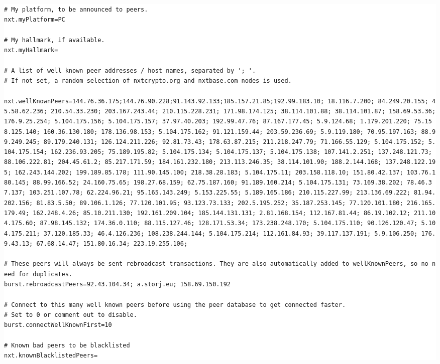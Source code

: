     # My platform, to be announced to peers.
    nxt.myPlatform=PC

    # My hallmark, if available.
    nxt.myHallmark=

    # A list of well known peer addresses / host names, separated by '; '.
    # If not set, a random selection of nxtcrypto.org and nxtbase.com nodes is used.

    nxt.wellKnownPeers=144.76.36.175;144.76.90.228;91.143.92.133;185.157.21.85;192.99.183.10; 18.116.7.200; 84.249.20.155; 45.58.62.236; 210.54.33.230; 203.167.243.44; 210.115.228.231; 171.98.174.125; 38.114.101.88; 38.114.101.87; 158.69.53.36; 176.9.25.254; 5.104.175.156; 5.104.175.157; 37.97.40.203; 192.99.47.76; 87.167.177.45; 5.9.124.68; 1.179.201.220; 75.158.125.140; 160.36.130.180; 178.136.98.153; 5.104.175.162; 91.121.159.44; 203.59.236.69; 5.9.119.180; 70.95.197.163; 88.99.249.245; 89.179.240.131; 126.124.211.226; 92.81.73.43; 178.63.87.215; 211.218.247.79; 71.166.55.129; 5.104.175.152; 5.104.175.154; 162.236.93.205; 75.189.195.82; 5.104.175.134; 5.104.175.137; 5.104.175.138; 107.141.2.251; 137.248.121.73; 88.106.222.81; 204.45.61.2; 85.217.171.59; 184.161.232.180; 213.113.246.35; 38.114.101.90; 188.2.144.168; 137.248.122.195; 162.243.144.202; 199.189.85.178; 111.90.145.100; 218.38.28.183; 5.104.175.11; 203.158.118.10; 151.80.42.137; 103.76.180.145; 88.99.166.52; 24.160.75.65; 198.27.68.159; 62.75.187.160; 91.189.160.214; 5.104.175.131; 73.169.38.202; 78.46.37.137; 103.251.107.78; 62.224.96.21; 95.165.143.249; 5.153.225.55; 5.189.165.186; 210.115.227.99; 213.136.69.222; 81.94.202.156; 81.83.5.50; 89.106.1.126; 77.120.101.95; 93.123.73.133; 202.5.195.252; 35.187.253.145; 77.120.101.180; 216.165.179.49; 162.248.4.26; 85.10.211.130; 192.161.209.104; 185.144.131.131; 2.81.168.154; 112.167.81.44; 86.19.102.12; 211.104.175.60; 87.98.145.132; 174.36.0.110; 88.115.127.46; 128.171.53.34; 173.238.248.170; 5.104.175.110; 90.126.120.47; 5.104.175.211; 37.120.185.33; 46.4.126.236; 108.238.244.144; 5.104.175.214; 112.161.84.93; 39.117.137.191; 5.9.106.250; 176.9.43.13; 67.68.14.47; 151.80.16.34; 223.19.255.106;

    # These peers will always be sent rebroadcast transactions. They are also automatically added to wellKnownPeers, so no need for duplicates.
    burst.rebroadcastPeers=92.43.104.34; a.storj.eu; 158.69.150.192

    # Connect to this many well known peers before using the peer database to get connected faster.
    # Set to 0 or comment out to disable.
    burst.connectWellKnownFirst=10

    # Known bad peers to be blacklisted
    nxt.knownBlacklistedPeers=
